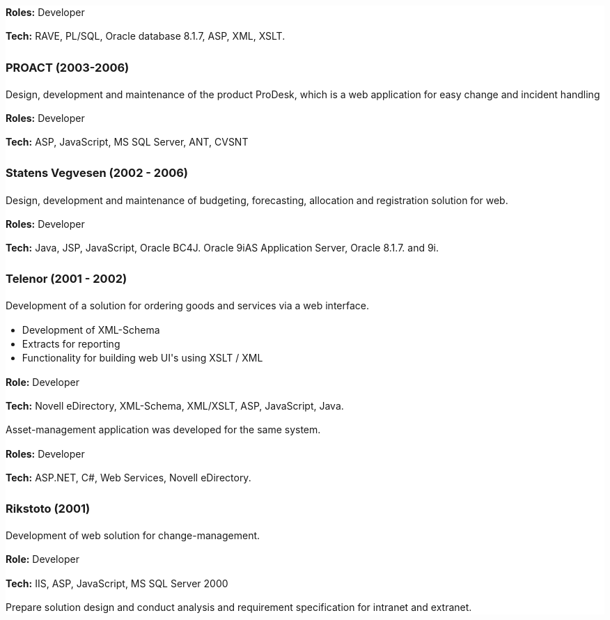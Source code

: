 **Roles:**
Developer

**Tech:**
RAVE, PL/SQL, Oracle database 8.1.7, ASP, XML, XSLT.

### PROACT (2003-2006)
Design, development and maintenance of the product ProDesk, which is a web application for easy change and incident handling

**Roles:**
Developer

**Tech:**
ASP, JavaScript, MS SQL Server, ANT, CVSNT

### Statens Vegvesen (2002 - 2006)
Design, development and maintenance of budgeting, forecasting, allocation and registration solution for web.

**Roles:**
Developer

**Tech:**
Java, JSP, JavaScript, Oracle BC4J. Oracle 9iAS Application Server, Oracle 8.1.7. and 9i.

### Telenor (2001 - 2002)
Development of a solution for ordering goods and services via a web interface.
- Development of XML-Schema
- Extracts for reporting
- Functionality for building web UI's using XSLT / XML

**Role:**
Developer

**Tech:**
Novell eDirectory, XML-Schema, XML/XSLT, ASP, JavaScript, Java.

Asset-management application was developed for the same system.

**Roles:**
Developer

**Tech:**
ASP.NET, C#, Web Services, Novell eDirectory.

### Rikstoto (2001)
Development of web solution for change-management.

**Role:**
Developer

**Tech:**
IIS, ASP, JavaScript, MS SQL Server 2000

Prepare solution design and conduct analysis and requirement specification for intranet and extranet.
